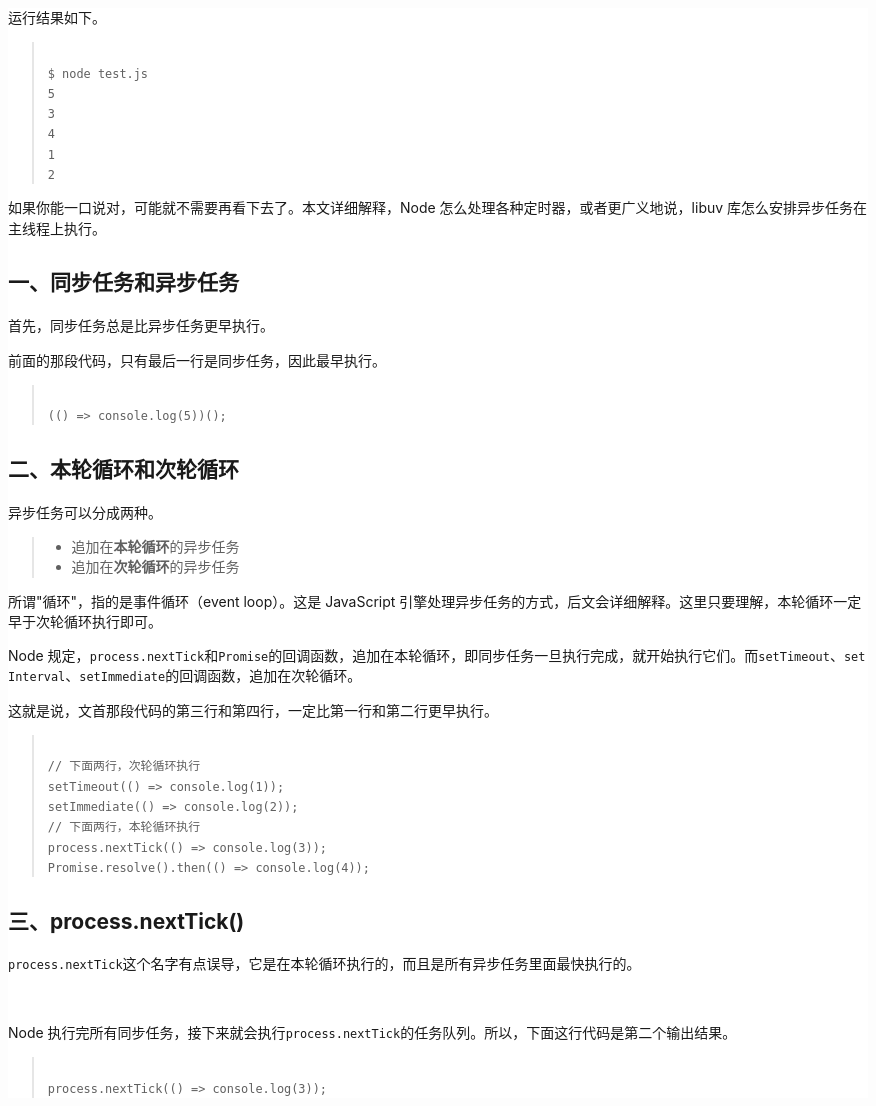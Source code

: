 <p>运行结果如下。</p>

<blockquote><pre><code class="language-bash">
$ node test.js
5
3
4
1
2
</code></pre></blockquote>

<p>如果你能一口说对，可能就不需要再看下去了。本文详细解释，Node 怎么处理各种定时器，或者更广义地说，libuv 库怎么安排异步任务在主线程上执行。</p>

<h2>一、同步任务和异步任务</h2>

<p>首先，同步任务总是比异步任务更早执行。</p>

<p>前面的那段代码，只有最后一行是同步任务，因此最早执行。</p>

<blockquote><pre><code class="language-javascript">
(() => console.log(5))();
</code></pre></blockquote>

<h2>二、本轮循环和次轮循环</h2>

<p>异步任务可以分成两种。</p>

<blockquote>
  <ul>
<li>追加在<strong>本轮循环</strong>的异步任务</li>
<li>追加在<strong>次轮循环</strong>的异步任务</li>
</ul>
</blockquote>

<p>所谓"循环"，指的是事件循环（event loop）。这是 JavaScript 引擎处理异步任务的方式，后文会详细解释。这里只要理解，本轮循环一定早于次轮循环执行即可。</p>

<p>Node 规定，<code>process.nextTick</code>和<code>Promise</code>的回调函数，追加在本轮循环，即同步任务一旦执行完成，就开始执行它们。而<code>setTimeout</code>、<code>setInterval</code>、<code>setImmediate</code>的回调函数，追加在次轮循环。</p>

<p>这就是说，文首那段代码的第三行和第四行，一定比第一行和第二行更早执行。</p>

<blockquote><pre><code class="language-javascript">
// 下面两行，次轮循环执行
setTimeout(() => console.log(1));
setImmediate(() => console.log(2));
// 下面两行，本轮循环执行
process.nextTick(() => console.log(3));
Promise.resolve().then(() => console.log(4));
</code></pre></blockquote>

<h2>三、process.nextTick()</h2>

<p><code>process.nextTick</code>这个名字有点误导，它是在本轮循环执行的，而且是所有异步任务里面最快执行的。</p>

<p><img src="http://www.ruanyifeng.com/blogimg/asset/2018/bg2018022302.png" alt="" title="" /></p>

<p>Node 执行完所有同步任务，接下来就会执行<code>process.nextTick</code>的任务队列。所以，下面这行代码是第二个输出结果。</p>

<blockquote><pre><code class="language-javascript">
process.nextTick(() => console.log(3));
</code></pre></blockquote>
